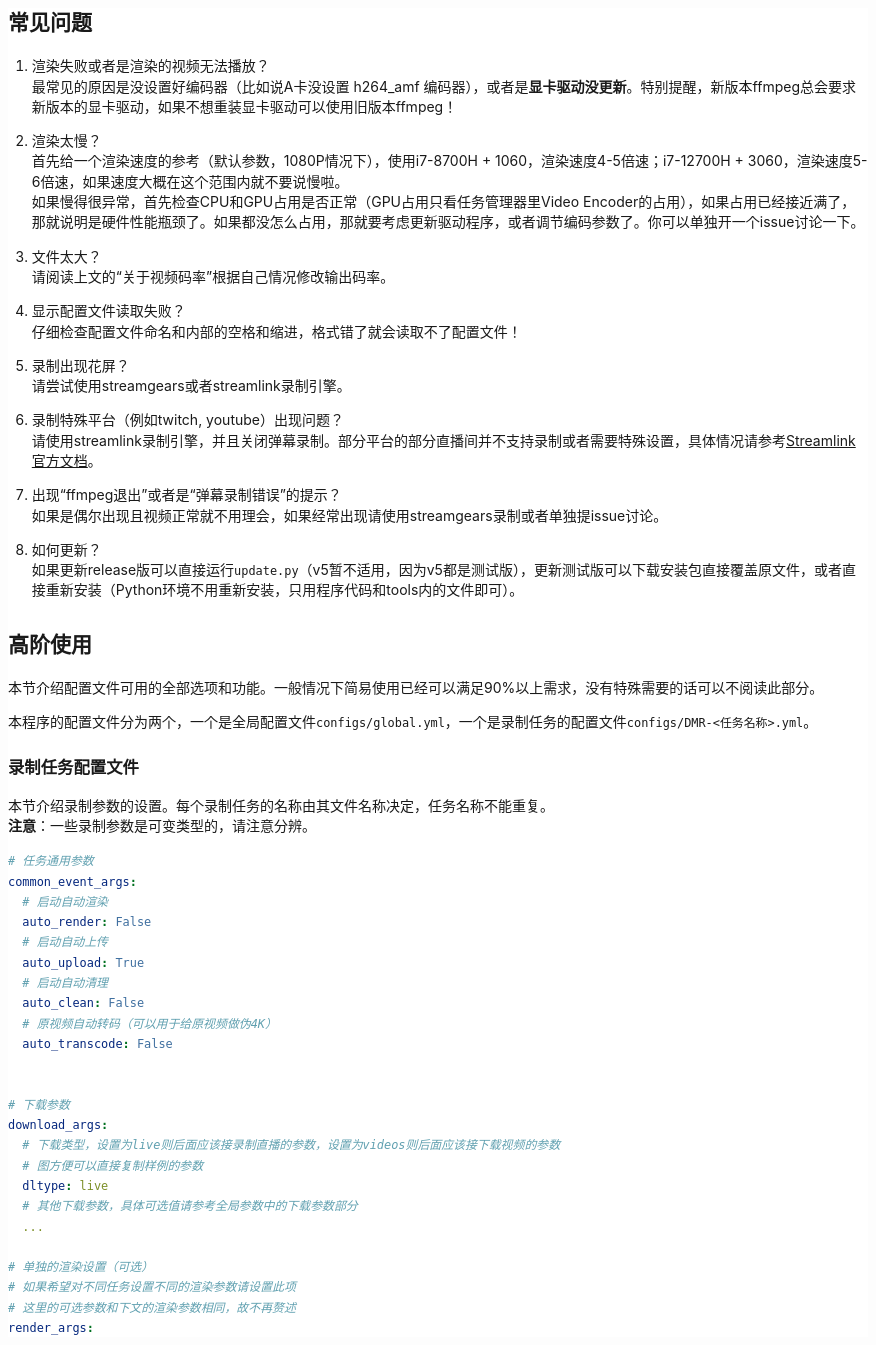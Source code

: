 
## 常见问题
1. 渲染失败或者是渲染的视频无法播放？       
最常见的原因是没设置好编码器（比如说A卡没设置 h264_amf 编码器），或者是**显卡驱动没更新**。特别提醒，新版本ffmpeg总会要求新版本的显卡驱动，如果不想重装显卡驱动可以使用旧版本ffmpeg！

2. 渲染太慢？       
首先给一个渲染速度的参考（默认参数，1080P情况下），使用i7-8700H + 1060，渲染速度4-5倍速；i7-12700H + 3060，渲染速度5-6倍速，如果速度大概在这个范围内就不要说慢啦。    
如果慢得很异常，首先检查CPU和GPU占用是否正常（GPU占用只看任务管理器里Video Encoder的占用），如果占用已经接近满了，那就说明是硬件性能瓶颈了。如果都没怎么占用，那就要考虑更新驱动程序，或者调节编码参数了。你可以单独开一个issue讨论一下。     

3. 文件太大？       
请阅读上文的“关于视频码率”根据自己情况修改输出码率。      

4. 显示配置文件读取失败？         
仔细检查配置文件命名和内部的空格和缩进，格式错了就会读取不了配置文件！      

5. 录制出现花屏？       
请尝试使用streamgears或者streamlink录制引擎。       

6. 录制特殊平台（例如twitch, youtube）出现问题？      
请使用streamlink录制引擎，并且关闭弹幕录制。部分平台的部分直播间并不支持录制或者需要特殊设置，具体情况请参考[Streamlink官方文档](https://streamlink.github.io/plugins.html)。       

7. 出现“ffmpeg退出”或者是“弹幕录制错误”的提示？       
如果是偶尔出现且视频正常就不用理会，如果经常出现请使用streamgears录制或者单独提issue讨论。      

8. 如何更新？       
如果更新release版可以直接运行`update.py`（v5暂不适用，因为v5都是测试版），更新测试版可以下载安装包直接覆盖原文件，或者直接重新安装（Python环境不用重新安装，只用程序代码和tools内的文件即可）。       


## 高阶使用     
本节介绍配置文件可用的全部选项和功能。一般情况下简易使用已经可以满足90%以上需求，没有特殊需要的话可以不阅读此部分。     

本程序的配置文件分为两个，一个是全局配置文件`configs/global.yml`，一个是录制任务的配置文件`configs/DMR-<任务名称>.yml`。

### 录制任务配置文件
本节介绍录制参数的设置。每个录制任务的名称由其文件名称决定，任务名称不能重复。     
**注意**：一些录制参数是可变类型的，请注意分辨。      
```yaml
# 任务通用参数
common_event_args:
  # 启动自动渲染
  auto_render: False
  # 启动自动上传
  auto_upload: True
  # 启动自动清理
  auto_clean: False
  # 原视频自动转码（可以用于给原视频做伪4K）
  auto_transcode: False


# 下载参数
download_args:
  # 下载类型，设置为live则后面应该接录制直播的参数，设置为videos则后面应该接下载视频的参数
  # 图方便可以直接复制样例的参数
  dltype: live
  # 其他下载参数，具体可选值请参考全局参数中的下载参数部分
  ...

# 单独的渲染设置（可选）
# 如果希望对不同任务设置不同的渲染参数请设置此项
# 这里的可选参数和下文的渲染参数相同，故不再赘述
render_args: 
```